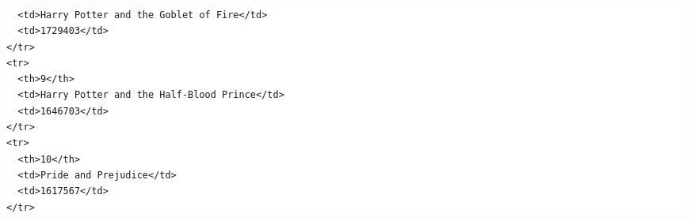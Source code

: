       <td>Harry Potter and the Goblet of Fire</td>
      <td>1729403</td>
    </tr>
    <tr>
      <th>9</th>
      <td>Harry Potter and the Half-Blood Prince</td>
      <td>1646703</td>
    </tr>
    <tr>
      <th>10</th>
      <td>Pride and Prejudice</td>
      <td>1617567</td>
    </tr>
  </tbody>
</table>
</div>
      <button class="colab-df-convert" onclick="convertToInteractive('df-467ebdfd-25f0-40ee-97e3-e18027cf7f7a')"
              title="Convert this dataframe to an interactive table."
              style="display:none;">

  <svg xmlns="http://www.w3.org/2000/svg" height="24px"viewBox="0 0 24 24"
       width="24px">
    <path d="M0 0h24v24H0V0z" fill="none"/>
    <path d="M18.56 5.44l.94 2.06.94-2.06 2.06-.94-2.06-.94-.94-2.06-.94 2.06-2.06.94zm-11 1L8.5 8.5l.94-2.06 2.06-.94-2.06-.94L8.5 2.5l-.94 2.06-2.06.94zm10 10l.94 2.06.94-2.06 2.06-.94-2.06-.94-.94-2.06-.94 2.06-2.06.94z"/><path d="M17.41 7.96l-1.37-1.37c-.4-.4-.92-.59-1.43-.59-.52 0-1.04.2-1.43.59L10.3 9.45l-7.72 7.72c-.78.78-.78 2.05 0 2.83L4 21.41c.39.39.9.59 1.41.59.51 0 1.02-.2 1.41-.59l7.78-7.78 2.81-2.81c.8-.78.8-2.07 0-2.86zM5.41 20L4 18.59l7.72-7.72 1.47 1.35L5.41 20z"/>
  </svg>
      </button>

  <style>
    .colab-df-container {
      display:flex;
      flex-wrap:wrap;
      gap: 12px;
    }

    .colab-df-convert {
      background-color: #E8F0FE;
      border: none;
      border-radius: 50%;
      cursor: pointer;
      display: none;
      fill: #1967D2;
      height: 32px;
      padding: 0 0 0 0;
      width: 32px;
    }

    .colab-df-convert:hover {
      background-color: #E2EBFA;
      box-shadow: 0px 1px 2px rgba(60, 64, 67, 0.3), 0px 1px 3px 1px rgba(60, 64, 67, 0.15);
      fill: #174EA6;
    }
